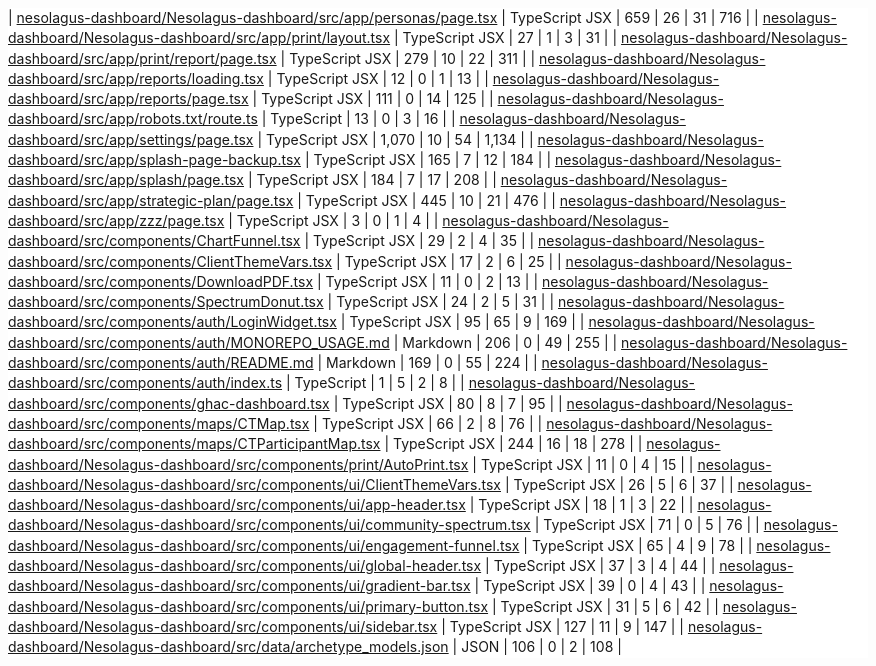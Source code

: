 | [nesolagus-dashboard/Nesolagus-dashboard/src/app/personas/page.tsx](/nesolagus-dashboard/Nesolagus-dashboard/src/app/personas/page.tsx) | TypeScript JSX | 659 | 26 | 31 | 716 |
| [nesolagus-dashboard/Nesolagus-dashboard/src/app/print/layout.tsx](/nesolagus-dashboard/Nesolagus-dashboard/src/app/print/layout.tsx) | TypeScript JSX | 27 | 1 | 3 | 31 |
| [nesolagus-dashboard/Nesolagus-dashboard/src/app/print/report/page.tsx](/nesolagus-dashboard/Nesolagus-dashboard/src/app/print/report/page.tsx) | TypeScript JSX | 279 | 10 | 22 | 311 |
| [nesolagus-dashboard/Nesolagus-dashboard/src/app/reports/loading.tsx](/nesolagus-dashboard/Nesolagus-dashboard/src/app/reports/loading.tsx) | TypeScript JSX | 12 | 0 | 1 | 13 |
| [nesolagus-dashboard/Nesolagus-dashboard/src/app/reports/page.tsx](/nesolagus-dashboard/Nesolagus-dashboard/src/app/reports/page.tsx) | TypeScript JSX | 111 | 0 | 14 | 125 |
| [nesolagus-dashboard/Nesolagus-dashboard/src/app/robots.txt/route.ts](/nesolagus-dashboard/Nesolagus-dashboard/src/app/robots.txt/route.ts) | TypeScript | 13 | 0 | 3 | 16 |
| [nesolagus-dashboard/Nesolagus-dashboard/src/app/settings/page.tsx](/nesolagus-dashboard/Nesolagus-dashboard/src/app/settings/page.tsx) | TypeScript JSX | 1,070 | 10 | 54 | 1,134 |
| [nesolagus-dashboard/Nesolagus-dashboard/src/app/splash-page-backup.tsx](/nesolagus-dashboard/Nesolagus-dashboard/src/app/splash-page-backup.tsx) | TypeScript JSX | 165 | 7 | 12 | 184 |
| [nesolagus-dashboard/Nesolagus-dashboard/src/app/splash/page.tsx](/nesolagus-dashboard/Nesolagus-dashboard/src/app/splash/page.tsx) | TypeScript JSX | 184 | 7 | 17 | 208 |
| [nesolagus-dashboard/Nesolagus-dashboard/src/app/strategic-plan/page.tsx](/nesolagus-dashboard/Nesolagus-dashboard/src/app/strategic-plan/page.tsx) | TypeScript JSX | 445 | 10 | 21 | 476 |
| [nesolagus-dashboard/Nesolagus-dashboard/src/app/zzz/page.tsx](/nesolagus-dashboard/Nesolagus-dashboard/src/app/zzz/page.tsx) | TypeScript JSX | 3 | 0 | 1 | 4 |
| [nesolagus-dashboard/Nesolagus-dashboard/src/components/ChartFunnel.tsx](/nesolagus-dashboard/Nesolagus-dashboard/src/components/ChartFunnel.tsx) | TypeScript JSX | 29 | 2 | 4 | 35 |
| [nesolagus-dashboard/Nesolagus-dashboard/src/components/ClientThemeVars.tsx](/nesolagus-dashboard/Nesolagus-dashboard/src/components/ClientThemeVars.tsx) | TypeScript JSX | 17 | 2 | 6 | 25 |
| [nesolagus-dashboard/Nesolagus-dashboard/src/components/DownloadPDF.tsx](/nesolagus-dashboard/Nesolagus-dashboard/src/components/DownloadPDF.tsx) | TypeScript JSX | 11 | 0 | 2 | 13 |
| [nesolagus-dashboard/Nesolagus-dashboard/src/components/SpectrumDonut.tsx](/nesolagus-dashboard/Nesolagus-dashboard/src/components/SpectrumDonut.tsx) | TypeScript JSX | 24 | 2 | 5 | 31 |
| [nesolagus-dashboard/Nesolagus-dashboard/src/components/auth/LoginWidget.tsx](/nesolagus-dashboard/Nesolagus-dashboard/src/components/auth/LoginWidget.tsx) | TypeScript JSX | 95 | 65 | 9 | 169 |
| [nesolagus-dashboard/Nesolagus-dashboard/src/components/auth/MONOREPO\_USAGE.md](/nesolagus-dashboard/Nesolagus-dashboard/src/components/auth/MONOREPO_USAGE.md) | Markdown | 206 | 0 | 49 | 255 |
| [nesolagus-dashboard/Nesolagus-dashboard/src/components/auth/README.md](/nesolagus-dashboard/Nesolagus-dashboard/src/components/auth/README.md) | Markdown | 169 | 0 | 55 | 224 |
| [nesolagus-dashboard/Nesolagus-dashboard/src/components/auth/index.ts](/nesolagus-dashboard/Nesolagus-dashboard/src/components/auth/index.ts) | TypeScript | 1 | 5 | 2 | 8 |
| [nesolagus-dashboard/Nesolagus-dashboard/src/components/ghac-dashboard.tsx](/nesolagus-dashboard/Nesolagus-dashboard/src/components/ghac-dashboard.tsx) | TypeScript JSX | 80 | 8 | 7 | 95 |
| [nesolagus-dashboard/Nesolagus-dashboard/src/components/maps/CTMap.tsx](/nesolagus-dashboard/Nesolagus-dashboard/src/components/maps/CTMap.tsx) | TypeScript JSX | 66 | 2 | 8 | 76 |
| [nesolagus-dashboard/Nesolagus-dashboard/src/components/maps/CTParticipantMap.tsx](/nesolagus-dashboard/Nesolagus-dashboard/src/components/maps/CTParticipantMap.tsx) | TypeScript JSX | 244 | 16 | 18 | 278 |
| [nesolagus-dashboard/Nesolagus-dashboard/src/components/print/AutoPrint.tsx](/nesolagus-dashboard/Nesolagus-dashboard/src/components/print/AutoPrint.tsx) | TypeScript JSX | 11 | 0 | 4 | 15 |
| [nesolagus-dashboard/Nesolagus-dashboard/src/components/ui/ClientThemeVars.tsx](/nesolagus-dashboard/Nesolagus-dashboard/src/components/ui/ClientThemeVars.tsx) | TypeScript JSX | 26 | 5 | 6 | 37 |
| [nesolagus-dashboard/Nesolagus-dashboard/src/components/ui/app-header.tsx](/nesolagus-dashboard/Nesolagus-dashboard/src/components/ui/app-header.tsx) | TypeScript JSX | 18 | 1 | 3 | 22 |
| [nesolagus-dashboard/Nesolagus-dashboard/src/components/ui/community-spectrum.tsx](/nesolagus-dashboard/Nesolagus-dashboard/src/components/ui/community-spectrum.tsx) | TypeScript JSX | 71 | 0 | 5 | 76 |
| [nesolagus-dashboard/Nesolagus-dashboard/src/components/ui/engagement-funnel.tsx](/nesolagus-dashboard/Nesolagus-dashboard/src/components/ui/engagement-funnel.tsx) | TypeScript JSX | 65 | 4 | 9 | 78 |
| [nesolagus-dashboard/Nesolagus-dashboard/src/components/ui/global-header.tsx](/nesolagus-dashboard/Nesolagus-dashboard/src/components/ui/global-header.tsx) | TypeScript JSX | 37 | 3 | 4 | 44 |
| [nesolagus-dashboard/Nesolagus-dashboard/src/components/ui/gradient-bar.tsx](/nesolagus-dashboard/Nesolagus-dashboard/src/components/ui/gradient-bar.tsx) | TypeScript JSX | 39 | 0 | 4 | 43 |
| [nesolagus-dashboard/Nesolagus-dashboard/src/components/ui/primary-button.tsx](/nesolagus-dashboard/Nesolagus-dashboard/src/components/ui/primary-button.tsx) | TypeScript JSX | 31 | 5 | 6 | 42 |
| [nesolagus-dashboard/Nesolagus-dashboard/src/components/ui/sidebar.tsx](/nesolagus-dashboard/Nesolagus-dashboard/src/components/ui/sidebar.tsx) | TypeScript JSX | 127 | 11 | 9 | 147 |
| [nesolagus-dashboard/Nesolagus-dashboard/src/data/archetype\_models.json](/nesolagus-dashboard/Nesolagus-dashboard/src/data/archetype_models.json) | JSON | 106 | 0 | 2 | 108 |